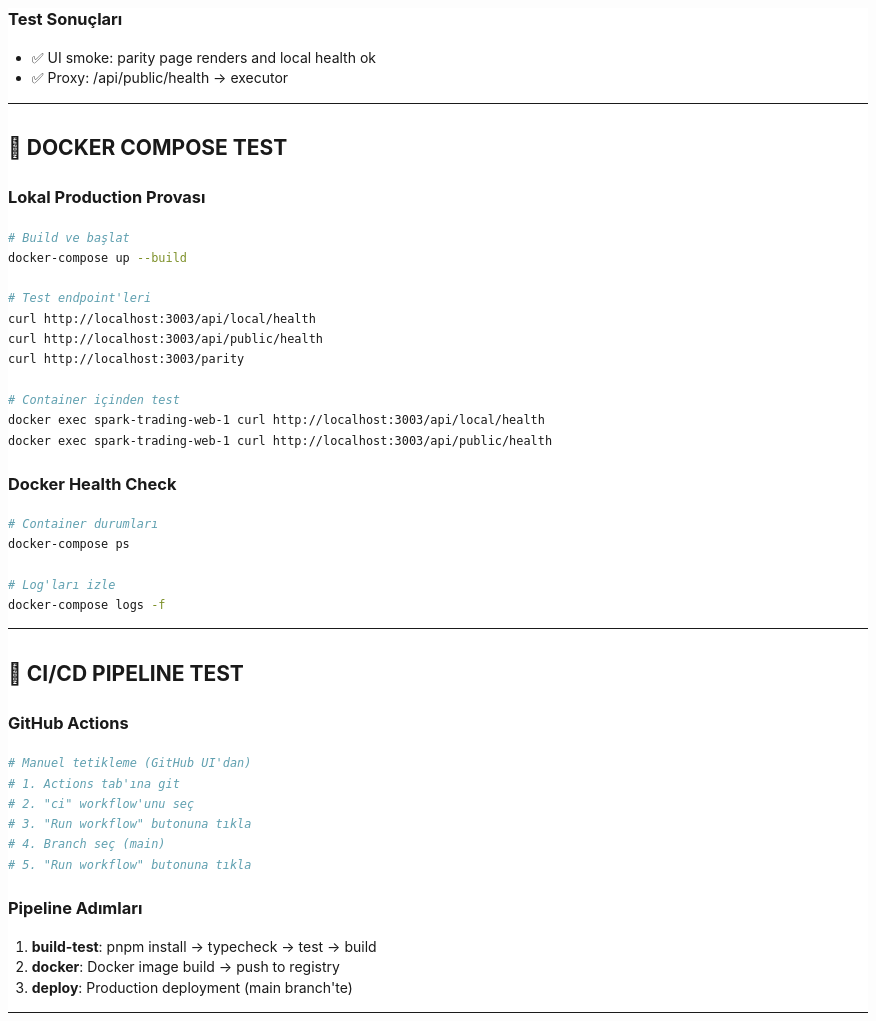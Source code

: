 ### **Test Sonuçları**
- ✅ UI smoke: parity page renders and local health ok
- ✅ Proxy: /api/public/health → executor

---

## 🐳 **DOCKER COMPOSE TEST**

### **Lokal Production Provası**
```bash
# Build ve başlat
docker-compose up --build

# Test endpoint'leri
curl http://localhost:3003/api/local/health
curl http://localhost:3003/api/public/health
curl http://localhost:3003/parity

# Container içinden test
docker exec spark-trading-web-1 curl http://localhost:3003/api/local/health
docker exec spark-trading-web-1 curl http://localhost:3003/api/public/health
```

### **Docker Health Check**
```bash
# Container durumları
docker-compose ps

# Log'ları izle
docker-compose logs -f
```

---

## 🔄 **CI/CD PIPELINE TEST**

### **GitHub Actions**
```bash
# Manuel tetikleme (GitHub UI'dan)
# 1. Actions tab'ına git
# 2. "ci" workflow'unu seç
# 3. "Run workflow" butonuna tıkla
# 4. Branch seç (main)
# 5. "Run workflow" butonuna tıkla
```

### **Pipeline Adımları**
1. **build-test**: pnpm install → typecheck → test → build
2. **docker**: Docker image build → push to registry
3. **deploy**: Production deployment (main branch'te)

---